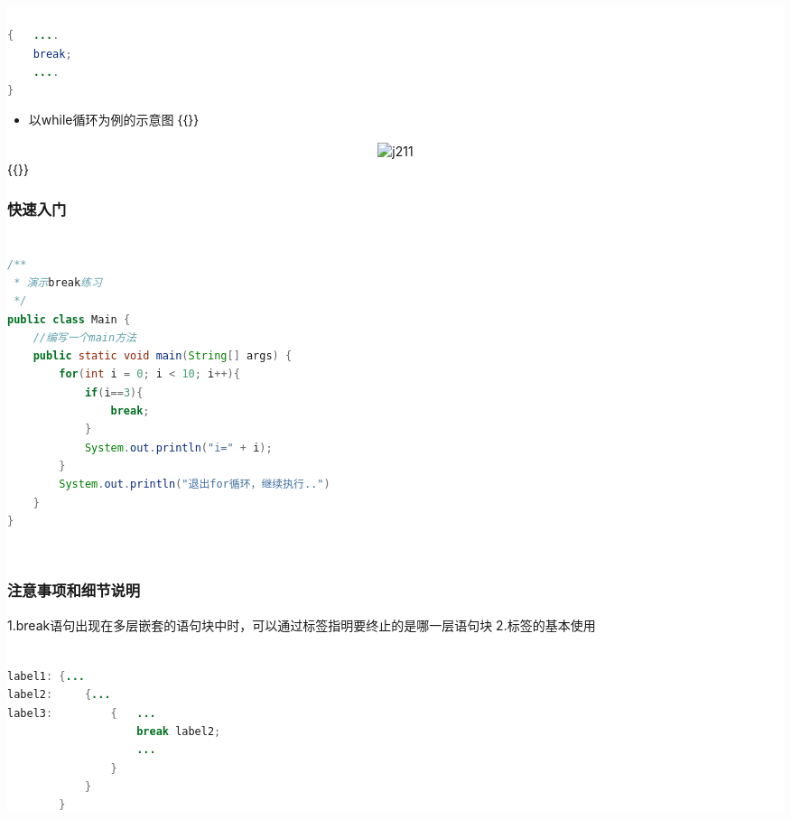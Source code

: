```java

{   ....
    break;
    ....
}

```

- 以while循环为例的示意图 
{{<md>}}
<div align="center">
<img src="https://s2.loli.net/2022/02/12/yuI5rE6sXoHAd9Y.jpg" alt="j211" >
</div>
{{</md>}}
  <br>

### 快速入门

```java

/**
 * 演示break练习
 */
public class Main {
    //编写一个main方法
    public static void main(String[] args) {
        for(int i = 0; i < 10; i++){
            if(i==3){
                break;
            }
            System.out.println("i=" + i);
        }
        System.out.println("退出for循环，继续执行..")
    }
}

```

<br>

### 注意事项和细节说明

1.break语句出现在多层嵌套的语句块中时，可以通过标签指明要终止的是哪一层语句块
2.标签的基本使用

```java

label1: {...
label2:     {...
label3:         {   ...
                    break label2;
                    ...
                }
            }
        }

```
